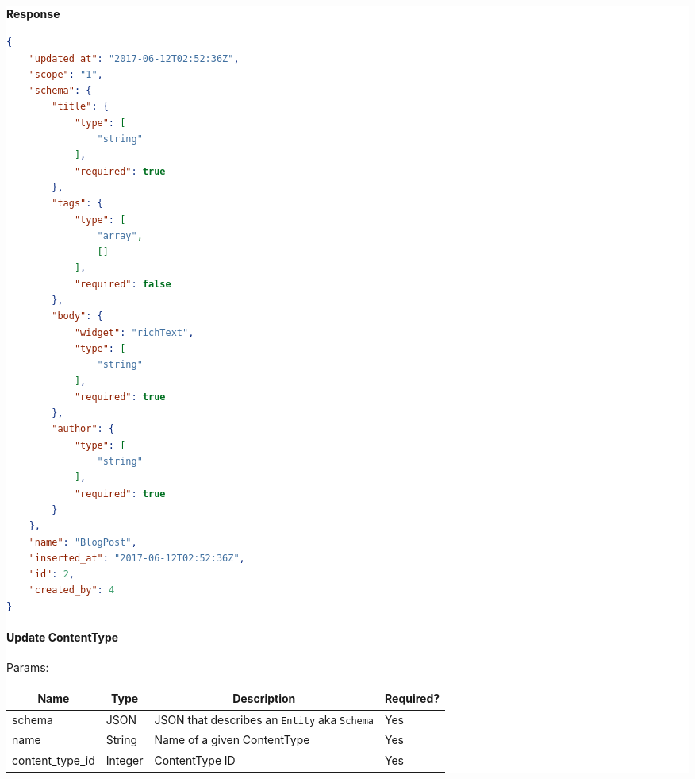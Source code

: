 **Response**

```json
{
    "updated_at": "2017-06-12T02:52:36Z",
    "scope": "1",
    "schema": {
        "title": {
            "type": [
                "string"
            ],
            "required": true
        },
        "tags": {
            "type": [
                "array",
                []
            ],
            "required": false
        },
        "body": {
            "widget": "richText",
            "type": [
                "string"
            ],
            "required": true
        },
        "author": {
            "type": [
                "string"
            ],
            "required": true
        }
    },
    "name": "BlogPost",
    "inserted_at": "2017-06-12T02:52:36Z",
    "id": 2,
    "created_by": 4
}
```

#### Update ContentType

Params:

|Name|Type|Description|Required?|
|----|----|-----------|---------|
|schema|JSON|JSON that describes an `Entity` aka `Schema`|Yes|
|name|String|Name of a given ContentType|Yes|
|content\_type\_id|Integer|ContentType ID|Yes|

